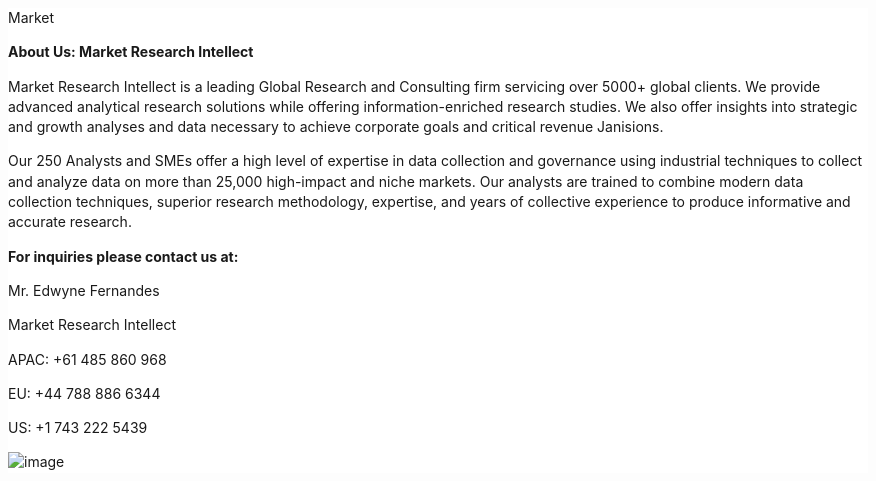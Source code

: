 Market</a></span></p><p><strong><span class="font-[700]">About Us: Market Research Intellect</span></strong></p><p><span class="">Market Research Intellect is a leading Global Research and Consulting firm servicing over 5000+ global clients. We provide advanced analytical research solutions while offering information-enriched research studies.&nbsp;</span>We also offer insights into strategic and growth analyses and data necessary to achieve corporate goals and critical revenue Janisions.</p><p><span class="">Our 250 Analysts and SMEs offer a high level of expertise in data collection and governance using industrial techniques to collect and analyze data on more than 25,000 high-impact and niche markets. Our analysts are trained to combine modern data collection techniques, superior research methodology, expertise, and years of collective experience to produce informative and accurate research.</span></p><p><strong>For inquiries please contact us at:</strong></p><p>Mr. Edwyne Fernandes</p><p>Market Research Intellect</p><p>APAC: +61 485 860 968</p><p>EU: +44 788 886 6344</p><p>US: +1 743 222 5439</p>
![image](https://github.com/user-attachments/assets/bd82285c-b6b2-4c49-859b-f5aeb952d7c6)

